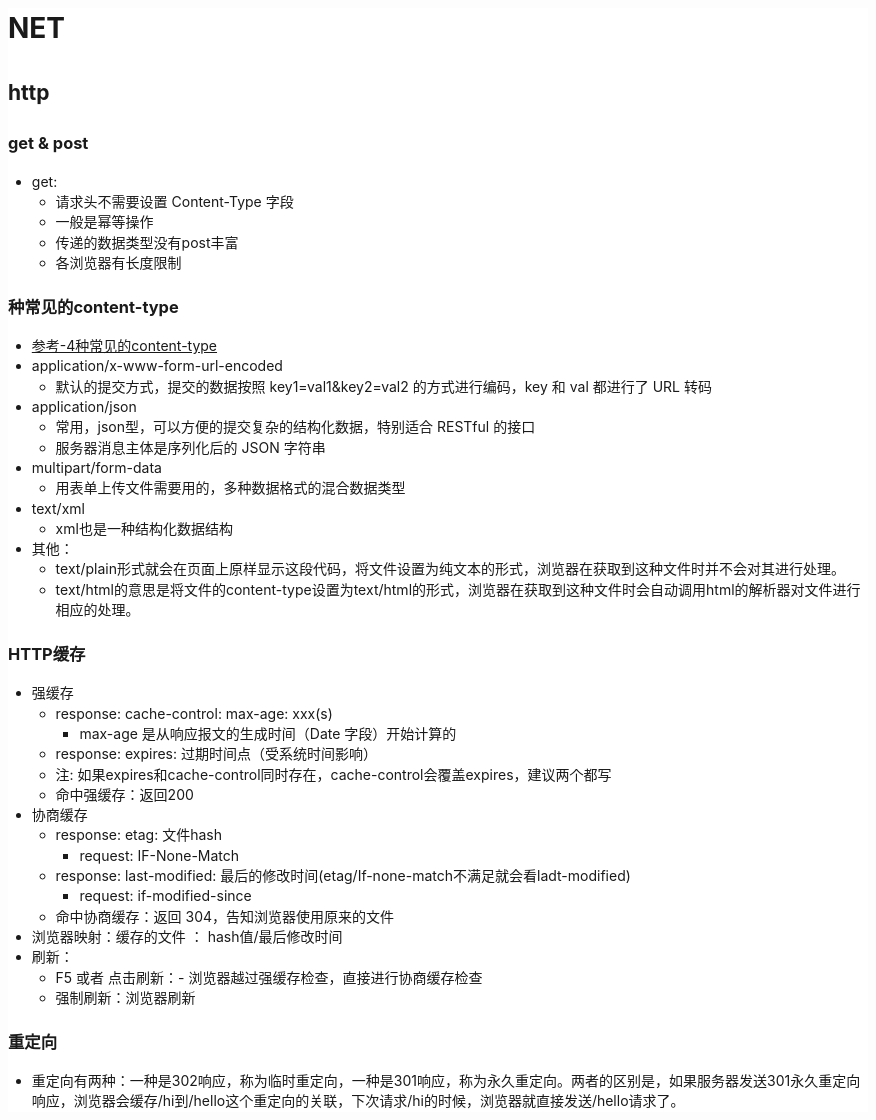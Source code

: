 
# NET

## http

### get & post
- get: 
  - 请求头不需要设置 Content-Type 字段
  - 一般是幂等操作
  - 传递的数据类型没有post丰富
  - 各浏览器有长度限制

### 种常见的content-type
- [参考-4种常见的content-type](https://imququ.com/post/four-ways-to-post-data-in-http.html)
- application/x-www-form-url-encoded
  - <form>默认的提交方式，提交的数据按照 key1=val1&key2=val2 的方式进行编码，key 和 val 都进行了 URL 转码
- application/json
  - 常用，json型，可以方便的提交复杂的结构化数据，特别适合 RESTful 的接口
  - 服务器消息主体是序列化后的 JSON 字符串
- multipart/form-data
  - 用表单上传文件需要用的，多种数据格式的混合数据类型
- text/xml
  - xml也是一种结构化数据结构
- 其他：
  - text/plain形式就会在页面上原样显示这段代码，将文件设置为纯文本的形式，浏览器在获取到这种文件时并不会对其进行处理。
  - text/html的意思是将文件的content-type设置为text/html的形式，浏览器在获取到这种文件时会自动调用html的解析器对文件进行相应的处理。

### HTTP缓存
- 强缓存
  - response: cache-control: max-age: xxx(s)
    - max-age 是从响应报文的生成时间（Date 字段）开始计算的
  - response: expires: 过期时间点（受系统时间影响）
  - 注: 如果expires和cache-control同时存在，cache-control会覆盖expires，建议两个都写
  - 命中强缓存：返回200
- 协商缓存
  - response: etag: 文件hash
    + request: IF-None-Match
  - response: last-modified: 最后的修改时间(etag/If-none-match不满足就会看ladt-modified)
    + request: if-modified-since
  - 命中协商缓存：返回 304，告知浏览器使用原来的文件
- 浏览器映射：缓存的文件 ： hash值/最后修改时间
- 刷新：
  - F5 或者 点击刷新：- 浏览器越过强缓存检查，直接进行协商缓存检查
  - 强制刷新：浏览器刷新

### 重定向
- 重定向有两种：一种是302响应，称为临时重定向，一种是301响应，称为永久重定向。两者的区别是，如果服务器发送301永久重定向响应，浏览器会缓存/hi到/hello这个重定向的关联，下次请求/hi的时候，浏览器就直接发送/hello请求了。

